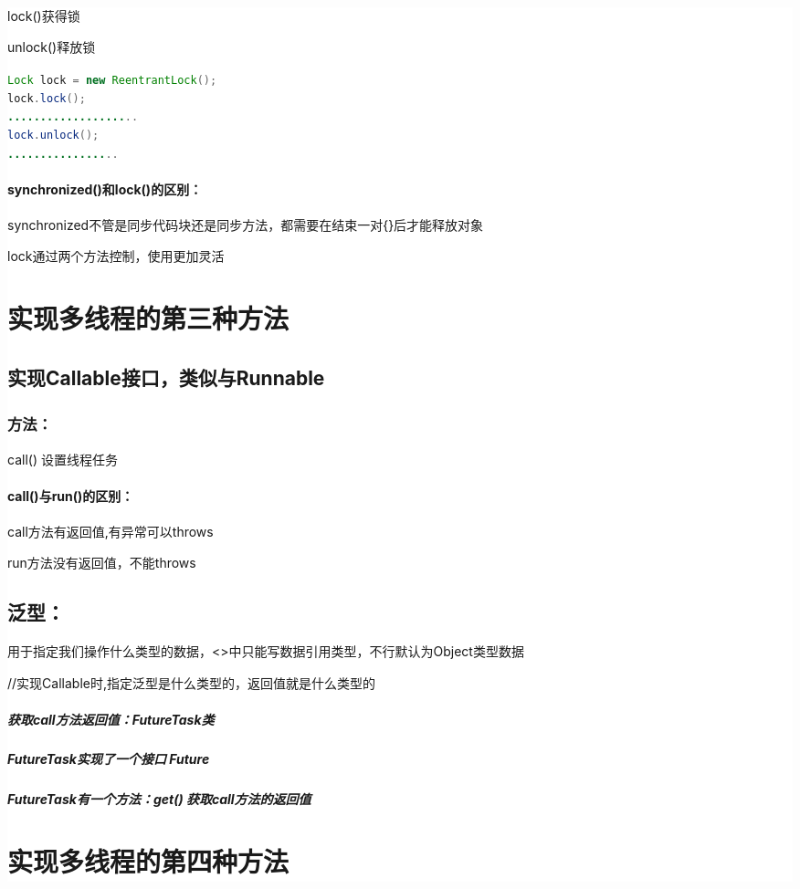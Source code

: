 lock()获得锁

unlock()释放锁

```java
Lock lock = new ReentrantLock();
lock.lock();
....................
lock.unlock();
.................
```



#### synchronized()和lock()的区别：

synchronized不管是同步代码块还是同步方法，都需要在结束一对{}后才能释放对象

lock通过两个方法控制，使用更加灵活





# 实现多线程的第三种方法

## 实现Callable接口，类似与Runnable

### 方法：

call() 设置线程任务



#### call()与run()的区别：

call方法有返回值,有异常可以throws

run方法没有返回值，不能throws



## <V>泛型：

用于指定我们操作什么类型的数据，<>中只能写数据引用类型，不行默认为Object类型数据

//实现Callable时,指定泛型是什么类型的，返回值就是什么类型的



##### 获取call方法返回值：FutureTask<v>类

##### FutureTask<v>实现了一个接口 Future<v>

##### FutureTask<v>有一个方法：get()   获取call方法的返回值



# 实现多线程的第四种方法
